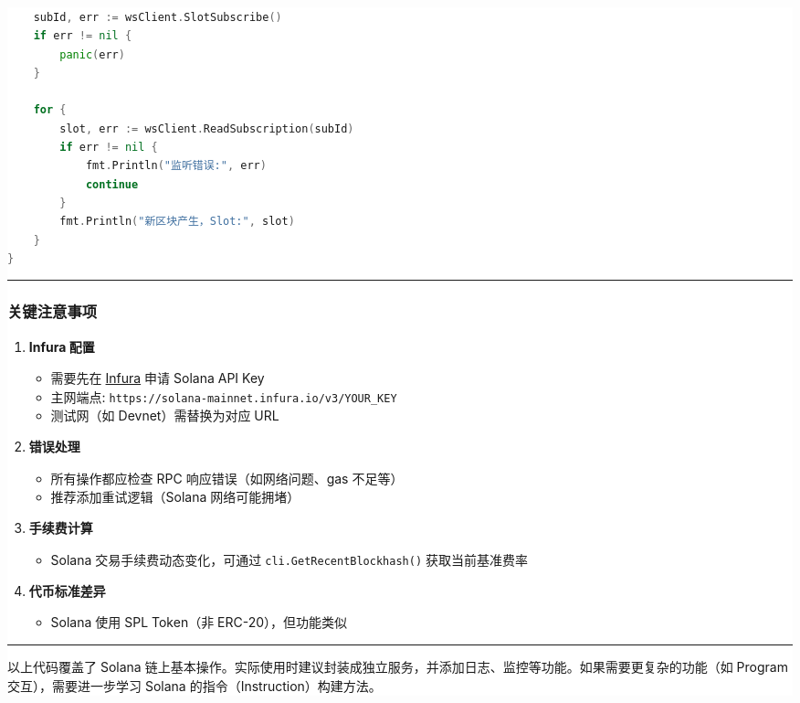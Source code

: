 ```go
	subId, err := wsClient.SlotSubscribe()
	if err != nil {
		panic(err)
	}
	
	for {
		slot, err := wsClient.ReadSubscription(subId)
		if err != nil {
			fmt.Println("监听错误:", err)
			continue
		}
		fmt.Println("新区块产生，Slot:", slot)
	}
}
```

---

### 关键注意事项
1. **Infura 配置**  
   - 需要先在 [Infura](https://infura.io/) 申请 Solana API Key
   - 主网端点: `https://solana-mainnet.infura.io/v3/YOUR_KEY`
   - 测试网（如 Devnet）需替换为对应 URL

2. **错误处理**  
   - 所有操作都应检查 RPC 响应错误（如网络问题、gas 不足等）
   - 推荐添加重试逻辑（Solana 网络可能拥堵）

3. **手续费计算**  
   - Solana 交易手续费动态变化，可通过 `cli.GetRecentBlockhash()` 获取当前基准费率

4. **代币标准差异**  
   - Solana 使用 SPL Token（非 ERC-20），但功能类似

---

以上代码覆盖了 Solana 链上基本操作。实际使用时建议封装成独立服务，并添加日志、监控等功能。如果需要更复杂的功能（如 Program 交互），需要进一步学习 Solana 的指令（Instruction）构建方法。


